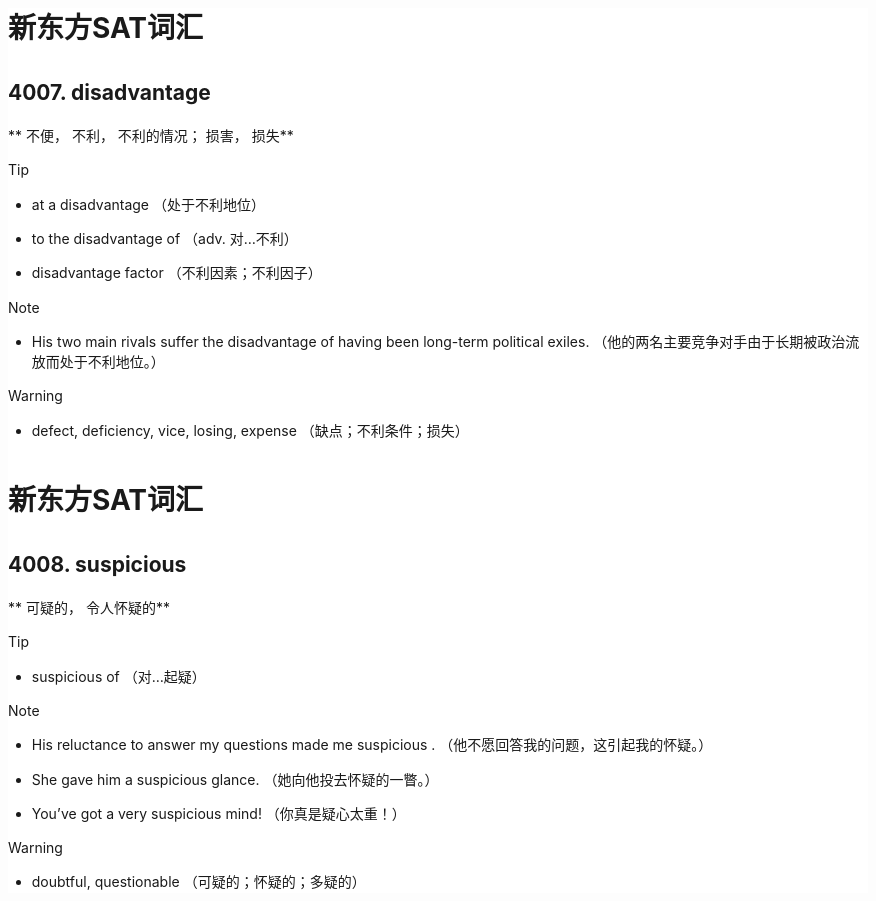 # 新东方SAT词汇

## 4007. disadvantage

** 不便， 不利， 不利的情况；  损害， 损失**

> [!TIP]
>
> - at a disadvantage （处于不利地位）
>
> - to the disadvantage of （adv. 对…不利）
>
> - disadvantage factor （不利因素；不利因子）
>

> [!NOTE]
>
> - His two main rivals suffer the disadvantage of having been long-term political exiles. （他的两名主要竞争对手由于长期被政治流放而处于不利地位。）
>

> [!WARNING]
>
> - defect, deficiency, vice, losing, expense （缺点；不利条件；损失）
>

# 新东方SAT词汇

## 4008. suspicious

** 可疑的， 令人怀疑的**

> [!TIP]
>
> - suspicious of （对…起疑）
>

> [!NOTE]
>
> - His reluctance to answer my questions made me suspicious . （他不愿回答我的问题，这引起我的怀疑。）
>
> - She gave him a suspicious glance. （她向他投去怀疑的一瞥。）
>
> - You’ve got a very suspicious mind! （你真是疑心太重！）
>

> [!WARNING]
>
> - doubtful, questionable （可疑的；怀疑的；多疑的）
>
